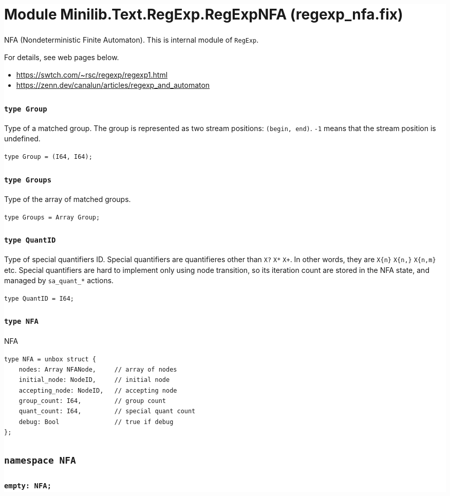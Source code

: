 # Module Minilib.Text.RegExp.RegExpNFA (regexp_nfa.fix)

NFA (Nondeterministic Finite Automaton). This is internal module of `RegExp`.

For details, see web pages below.
- https://swtch.com/~rsc/regexp/regexp1.html
- https://zenn.dev/canalun/articles/regexp_and_automaton


### `type Group`

Type of a matched group.
The group is represented as two stream positions: `(begin, end)`.
`-1` means that the stream position is undefined.

```
type Group = (I64, I64);
```
### `type Groups`

Type of the array of matched groups.

```
type Groups = Array Group;
```
### `type QuantID`

Type of special quantifiers ID.
Special quantifiers are quantifieres other than `X?` `X*` `X+`.
In other words, they are `X{n}` `X{n,}` `X{n,m}` etc.
Special quantifiers are hard to implement only using node transition,
so its iteration count are stored in the NFA state, and managed by `sa_quant_*` actions.

```
type QuantID = I64;
```
### `type NFA`

NFA

```
type NFA = unbox struct {
    nodes: Array NFANode,     // array of nodes
    initial_node: NodeID,     // initial node
    accepting_node: NodeID,   // accepting node
    group_count: I64,         // group count
    quant_count: I64,         // special quant count
    debug: Bool               // true if debug
};
```
## `namespace NFA`

### `empty: NFA;`
